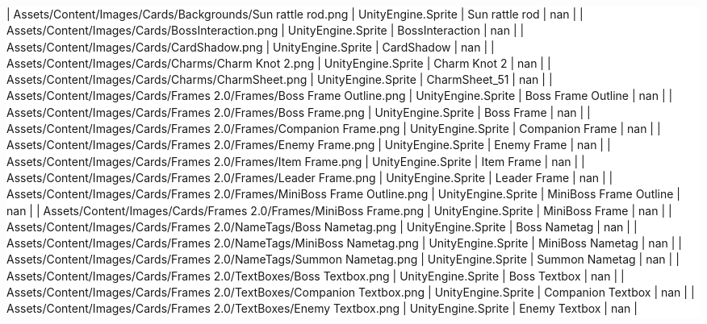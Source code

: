 | Assets/Content/Images/Cards/Backgrounds/Sun rattle rod.png                                                 | UnityEngine.Sprite                                                                             | Sun rattle rod                              | nan                                                   |
| Assets/Content/Images/Cards/BossInteraction.png                                                            | UnityEngine.Sprite                                                                             | BossInteraction                             | nan                                                   |
| Assets/Content/Images/Cards/CardShadow.png                                                                 | UnityEngine.Sprite                                                                             | CardShadow                                  | nan                                                   |
| Assets/Content/Images/Cards/Charms/Charm Knot 2.png                                                        | UnityEngine.Sprite                                                                             | Charm Knot 2                                | nan                                                   |
| Assets/Content/Images/Cards/Charms/CharmSheet.png                                                          | UnityEngine.Sprite                                                                             | CharmSheet_51                               | nan                                                   |
| Assets/Content/Images/Cards/Frames 2.0/Frames/Boss Frame Outline.png                                       | UnityEngine.Sprite                                                                             | Boss Frame Outline                          | nan                                                   |
| Assets/Content/Images/Cards/Frames 2.0/Frames/Boss Frame.png                                               | UnityEngine.Sprite                                                                             | Boss Frame                                  | nan                                                   |
| Assets/Content/Images/Cards/Frames 2.0/Frames/Companion Frame.png                                          | UnityEngine.Sprite                                                                             | Companion Frame                             | nan                                                   |
| Assets/Content/Images/Cards/Frames 2.0/Frames/Enemy Frame.png                                              | UnityEngine.Sprite                                                                             | Enemy Frame                                 | nan                                                   |
| Assets/Content/Images/Cards/Frames 2.0/Frames/Item Frame.png                                               | UnityEngine.Sprite                                                                             | Item Frame                                  | nan                                                   |
| Assets/Content/Images/Cards/Frames 2.0/Frames/Leader Frame.png                                             | UnityEngine.Sprite                                                                             | Leader Frame                                | nan                                                   |
| Assets/Content/Images/Cards/Frames 2.0/Frames/MiniBoss Frame Outline.png                                   | UnityEngine.Sprite                                                                             | MiniBoss Frame Outline                      | nan                                                   |
| Assets/Content/Images/Cards/Frames 2.0/Frames/MiniBoss Frame.png                                           | UnityEngine.Sprite                                                                             | MiniBoss Frame                              | nan                                                   |
| Assets/Content/Images/Cards/Frames 2.0/NameTags/Boss Nametag.png                                           | UnityEngine.Sprite                                                                             | Boss Nametag                                | nan                                                   |
| Assets/Content/Images/Cards/Frames 2.0/NameTags/MiniBoss Nametag.png                                       | UnityEngine.Sprite                                                                             | MiniBoss Nametag                            | nan                                                   |
| Assets/Content/Images/Cards/Frames 2.0/NameTags/Summon Nametag.png                                         | UnityEngine.Sprite                                                                             | Summon Nametag                              | nan                                                   |
| Assets/Content/Images/Cards/Frames 2.0/TextBoxes/Boss Textbox.png                                          | UnityEngine.Sprite                                                                             | Boss Textbox                                | nan                                                   |
| Assets/Content/Images/Cards/Frames 2.0/TextBoxes/Companion Textbox.png                                     | UnityEngine.Sprite                                                                             | Companion Textbox                           | nan                                                   |
| Assets/Content/Images/Cards/Frames 2.0/TextBoxes/Enemy Textbox.png                                         | UnityEngine.Sprite                                                                             | Enemy Textbox                               | nan                                                   |